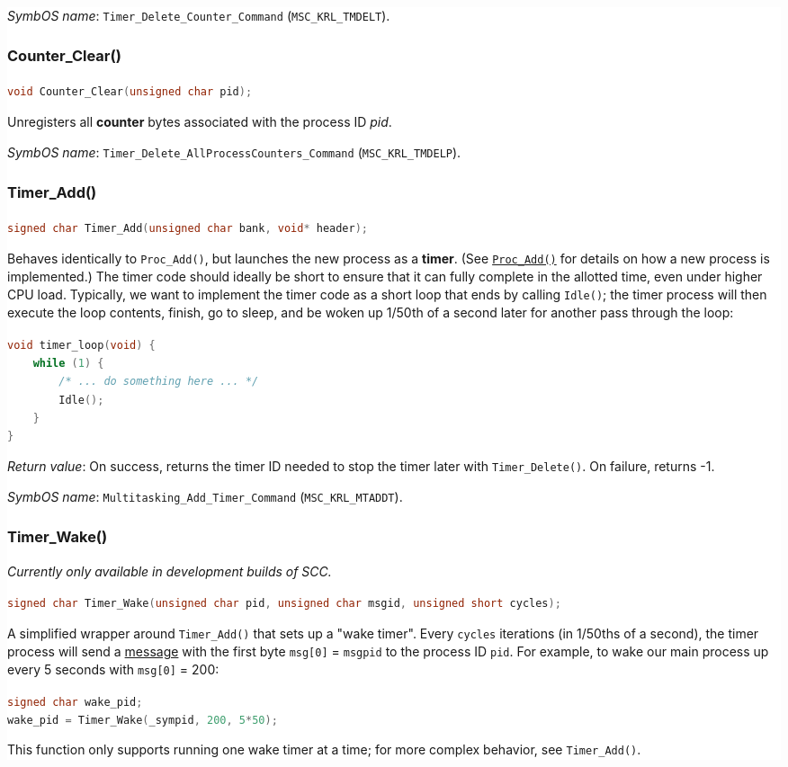 *SymbOS name*: `Timer_Delete_Counter_Command` (`MSC_KRL_TMDELT`).

### Counter_Clear()

```c
void Counter_Clear(unsigned char pid);
```

Unregisters all **counter** bytes associated with the process ID *pid*.

*SymbOS name*: `Timer_Delete_AllProcessCounters_Command` (`MSC_KRL_TMDELP`).

### Timer_Add()

```c
signed char Timer_Add(unsigned char bank, void* header);
```

Behaves identically to `Proc_Add()`, but launches the new process as a **timer**. (See [`Proc_Add()`](#proc_add) for details on how a new process is implemented.) The timer code should ideally be short to ensure that it can fully complete in the allotted time, even under higher CPU load. Typically, we want to implement the timer code as a short loop that ends by calling `Idle()`; the timer process will then execute the loop contents, finish, go to sleep, and be woken up 1/50th of a second later for another pass through the loop:

```c
void timer_loop(void) {
	while (1) {
		/* ... do something here ... */
		Idle();
	}
}
```

*Return value*: On success, returns the timer ID needed to stop the timer later with `Timer_Delete()`. On failure, returns -1.

*SymbOS name*: `Multitasking_Add_Timer_Command` (`MSC_KRL_MTADDT`).

### Timer_Wake()

*Currently only available in development builds of SCC.*

```c
signed char Timer_Wake(unsigned char pid, unsigned char msgid, unsigned short cycles);
```

A simplified wrapper around `Timer_Add()` that sets up a "wake timer". Every `cycles` iterations (in 1/50ths of a second), the timer process will send a [message](s_core.md#messaging) with the first byte `msg[0]` = `msgpid` to the process ID `pid`. For example, to wake our main process up every 5 seconds with `msg[0]` = 200:

```c
signed char wake_pid;
wake_pid = Timer_Wake(_sympid, 200, 5*50);
```

This function only supports running one wake timer at a time; for more complex behavior, see `Timer_Add()`.
